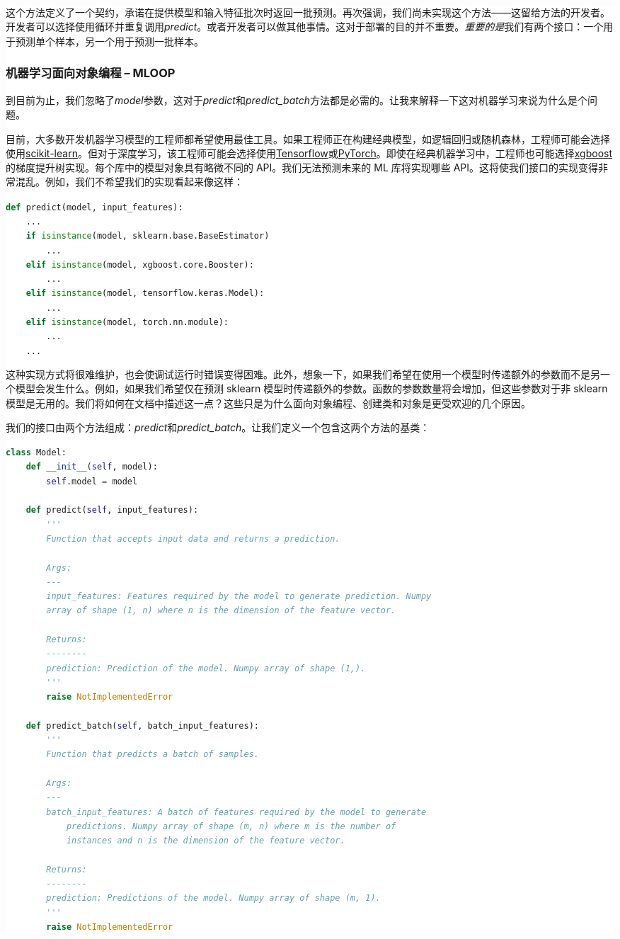 这个方法定义了一个契约，承诺在提供模型和输入特征批次时返回一批预测。再次强调，我们尚未实现这个方法——这留给方法的开发者。开发者可以选择使用循环并重复调用*predict*。或者开发者可以做其他事情。这对于部署的目的并不重要。*重要的是*我们有两个接口：一个用于预测单个样本，另一个用于预测一批样本。

### 机器学习面向对象编程 – MLOOP

到目前为止，我们忽略了*model*参数，这对于*predict*和*predict_batch*方法都是必需的。让我来解释一下这对机器学习来说为什么是个问题。

目前，大多数开发机器学习模型的工程师都希望使用最佳工具。如果工程师正在构建经典模型，如逻辑回归或随机森林，工程师可能会选择使用[scikit-learn](https://scikit-learn.org/stable/)。但对于深度学习，该工程师可能会选择使用[Tensorflow](https://www.tensorflow.org/)或[PyTorch](https://pytorch.org/)。即使在经典机器学习中，工程师也可能选择[xgboost](https://xgboost.readthedocs.io/en/latest/)的梯度提升树实现。每个库中的模型对象具有略微不同的 API。我们无法预测未来的 ML 库将实现哪些 API。这将使我们接口的实现变得非常混乱。例如，我们不希望我们的实现看起来像这样：

```py
def predict(model, input_features):
    ...
    if isinstance(model, sklearn.base.BaseEstimator)
        ...
    elif isinstance(model, xgboost.core.Booster): 
        ...
    elif isinstance(model, tensorflow.keras.Model): 
        ...
    elif isinstance(model, torch.nn.module):
        ...
    ... 

```

这种实现方式将很难维护，也会使调试运行时错误变得困难。此外，想象一下，如果我们希望在使用一个模型时传递额外的参数而不是另一个模型会发生什么。例如，如果我们希望仅在预测 sklearn 模型时传递额外的参数。函数的参数数量将会增加，但这些参数对于非 sklearn 模型是无用的。我们将如何在文档中描述这一点？这些只是为什么面向对象编程、创建类和对象是更受欢迎的几个原因。

我们的接口由两个方法组成：*predict*和*predict_batch*。让我们定义一个包含这两个方法的基类：

```py
class Model:
    def __init__(self, model):
        self.model = model

    def predict(self, input_features):
        '''
        Function that accepts input data and returns a prediction.

        Args:
        ---
        input_features: Features required by the model to generate prediction. Numpy
        array of shape (1, n) where n is the dimension of the feature vector.

        Returns:
        --------
        prediction: Prediction of the model. Numpy array of shape (1,).
        '''
        raise NotImplementedError

    def predict_batch(self, batch_input_features):
        '''
        Function that predicts a batch of samples.

        Args:
        ---
        batch_input_features: A batch of features required by the model to generate
            predictions. Numpy array of shape (m, n) where m is the number of
            instances and n is the dimension of the feature vector.

        Returns:
        --------
        prediction: Predictions of the model. Numpy array of shape (m, 1).
        '''
        raise NotImplementedError
```